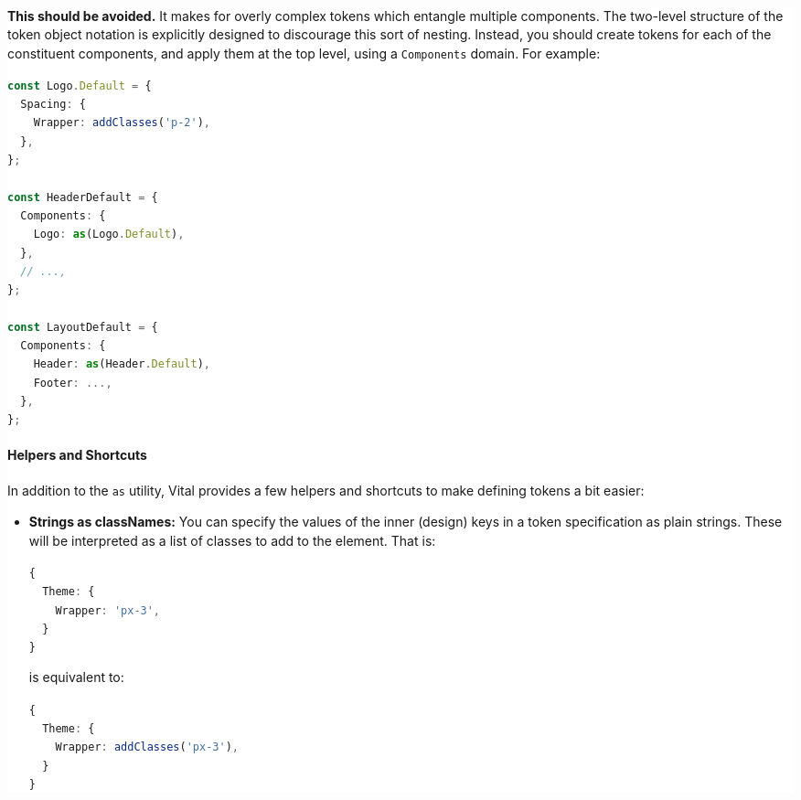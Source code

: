 **This should be avoided.** It makes for overly complex tokens which entangle multiple components.
The two-level structure of the token object notation is explicitly designed to discourage this sort
of nesting. Instead, you should create tokens for each of the constituent components, and apply them
at the top level, using a `Components` domain. For example:

```ts
const Logo.Default = {
  Spacing: {
    Wrapper: addClasses('p-2'),
  },
};

const HeaderDefault = {
  Components: {
    Logo: as(Logo.Default),
  },
  // ...,
};

const LayoutDefault = {
  Components: {
    Header: as(Header.Default),
    Footer: ...,
  },
};
```

#### Helpers and Shortcuts

In addition to the `as` utility, Vital provides a few helpers and shortcuts to make defining tokens
a bit easier:

- **Strings as classNames:** You can specify the values of the inner (design) keys in a token
  specification as plain strings. These will be interpreted as a list of classes to add to the
  element. That is:

  ```ts
  {
    Theme: {
      Wrapper: 'px-3',
    }
  }
  ```

  is equivalent to:

  ```ts
  {
    Theme: {
      Wrapper: addClasses('px-3'),
    }
  }
  ```
